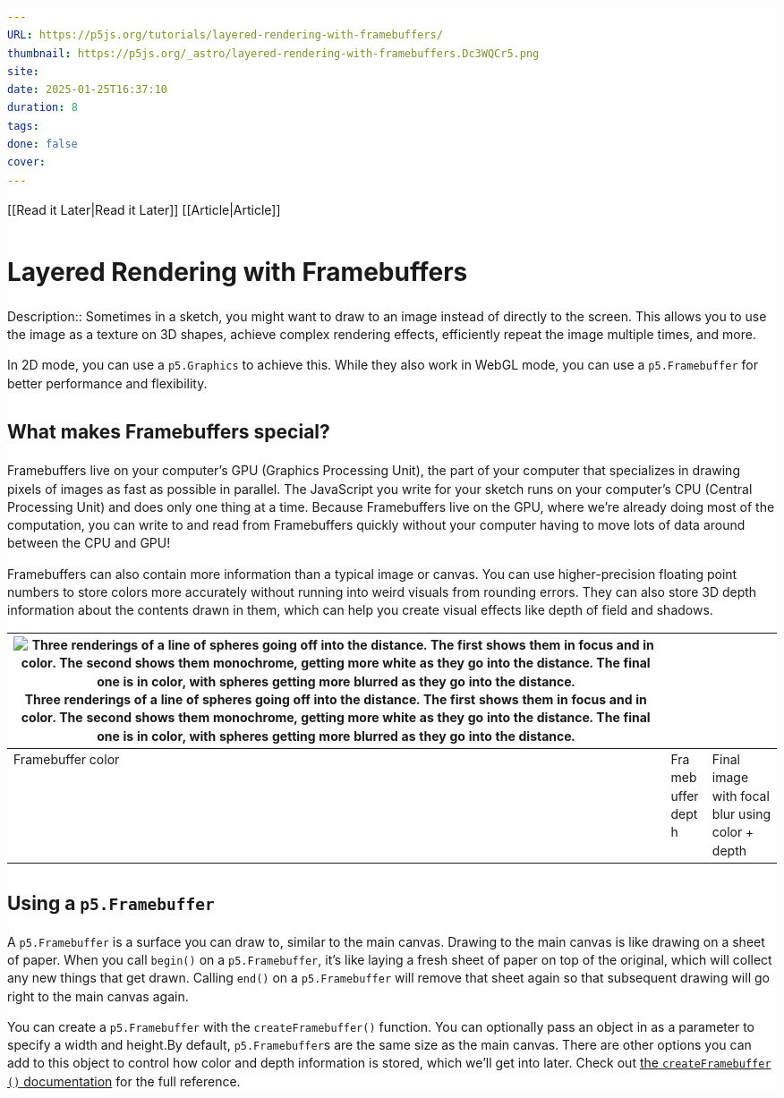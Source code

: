 ```yaml
---
URL: https://p5js.org/tutorials/layered-rendering-with-framebuffers/
thumbnail: https://p5js.org/_astro/layered-rendering-with-framebuffers.Dc3WQCr5.png
site: 
date: 2025-01-25T16:37:10
duration: 8
tags: 
done: false
cover: 
---
```

[[Read it Later|Read it Later]] [[Article|Article]] 
# Layered Rendering with Framebuffers

Description:: Sometimes in a sketch, you might want to draw to an image instead of directly to the screen. This allows you to use the image as a texture on 3D shapes, achieve complex rendering effects, efficiently repeat the image multiple times, and more.

In 2D mode, you can use a `p5.Graphics` to achieve this. While they also work in WebGL mode, you can use a `p5.Framebuffer` for better performance and flexibility.

## What makes Framebuffers special?

Framebuffers live on your computer’s GPU (Graphics Processing Unit), the part of your computer that specializes in drawing pixels of images as fast as possible in parallel. The JavaScript you write for your sketch runs on your computer’s CPU (Central Processing Unit) and does only one thing at a time. Because Framebuffers live on the GPU, where we’re already doing most of the computation, you can write to and read from Framebuffers quickly without your computer having to move lots of data around between the CPU and GPU!

Framebuffers can also contain more information than a typical image or canvas. You can use higher-precision floating point numbers to store colors more accurately without running into weird visuals from rounding errors. They can also store 3D depth information about the contents drawn in them, which can help you create visual effects like depth of field and shadows.

|   ![Three renderings of a line of spheres going off into the distance. The first shows them in focus and in color. The second shows them monochrome, getting more white as they go into the distance. The final one is in color, with spheres getting more blurred as they go into the distance.](https://p5js.org/_astro/fbo-channels.D_sLgSN7_2fILNO.webp)  Three renderings of a line of spheres going off into the distance. The first shows them in focus and in color. The second shows them monochrome, getting more white as they go into the distance. The final one is in color, with spheres getting more blurred as they go into the distance.     |  |  |
| --- | --- | --- |
|   Framebuffer color   |   Framebuffer depth   |   Final image with focal blur using color + depth   |

## Using a `p5.Framebuffer`

A `p5.Framebuffer` is a surface you can draw to, similar to the main canvas. Drawing to the main canvas is like drawing on a sheet of paper. When you call `begin()` on a `p5.Framebuffer`, it’s like laying a fresh sheet of paper on top of the original, which will collect any new things that get drawn. Calling `end()` on a `p5.Framebuffer` will remove that sheet again so that subsequent drawing will go right to the main canvas again.

You can create a `p5.Framebuffer` with the `createFramebuffer()` function. You can optionally pass an object in as a parameter to specify a width and height.By default, `p5.Framebuffer`s are the same size as the main canvas. There are other options you can add to this object to control how color and depth information is stored, which we’ll get into later. Check out [the `createFramebuffer()` documentation](https://p5js.org/reference/p5/createFramebuffer/) for the full reference.
